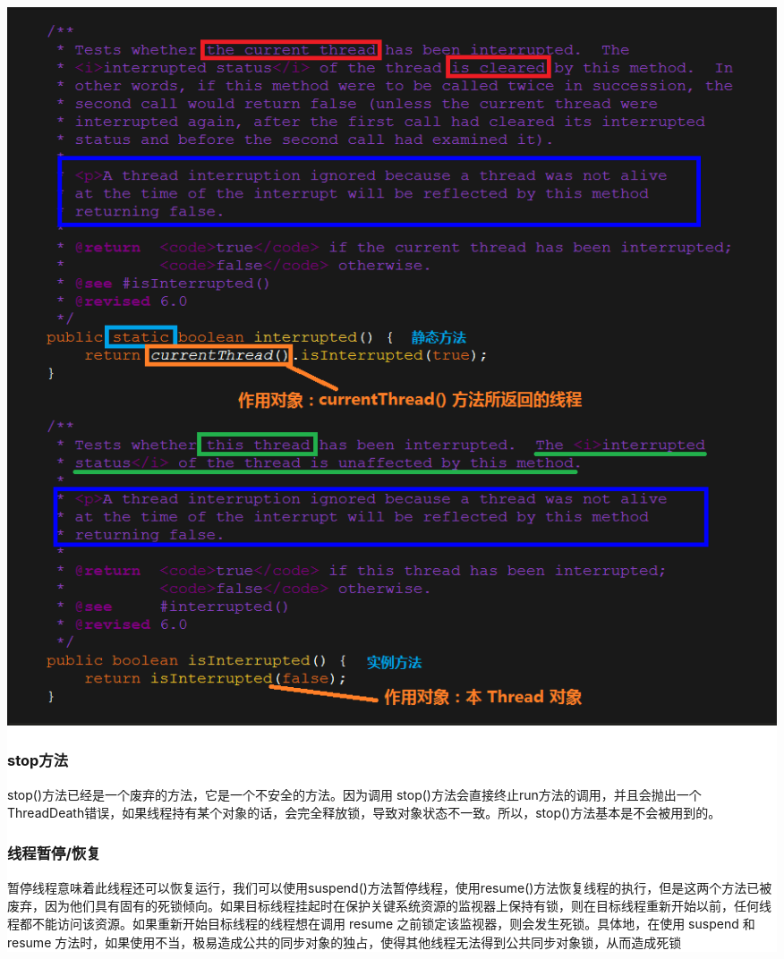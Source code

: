 ![interrupt方法](/img/thread/009.png)

### stop方法
stop()方法已经是一个废弃的方法，它是一个不安全的方法。因为调用 stop()方法会直接终止run方法的调用，并且会抛出一个ThreadDeath错误，如果线程持有某个对象的话，会完全释放锁，导致对象状态不一致。所以，stop()方法基本是不会被用到的。

### 线程暂停/恢复
暂停线程意味着此线程还可以恢复运行，我们可以使用suspend()方法暂停线程，使用resume()方法恢复线程的执行，但是这两个方法已被废弃，因为他们具有固有的死锁倾向。如果目标线程挂起时在保护关键系统资源的监视器上保持有锁，则在目标线程重新开始以前，任何线程都不能访问该资源。如果重新开始目标线程的线程想在调用 resume 之前锁定该监视器，则会发生死锁。具体地，在使用 suspend 和 resume 方法时，如果使用不当，极易造成公共的同步对象的独占，使得其他线程无法得到公共同步对象锁，从而造成死锁
